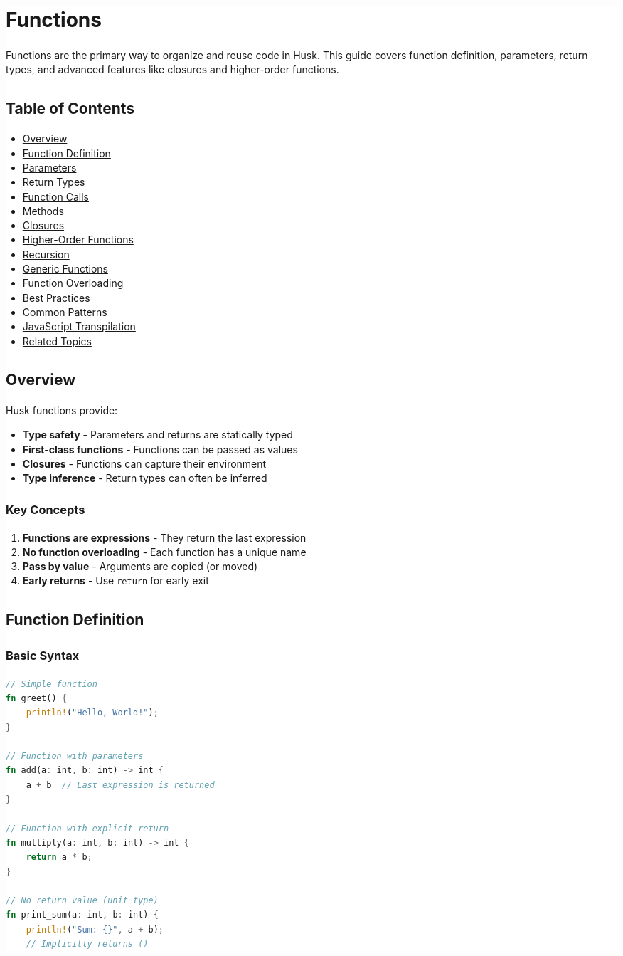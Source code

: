 # Functions

Functions are the primary way to organize and reuse code in Husk. This guide covers function definition, parameters, return types, and advanced features like closures and higher-order functions.

## Table of Contents

- [Overview](#overview)
- [Function Definition](#function-definition)
- [Parameters](#parameters)
- [Return Types](#return-types)
- [Function Calls](#function-calls)
- [Methods](#methods)
- [Closures](#closures)
- [Higher-Order Functions](#higher-order-functions)
- [Recursion](#recursion)
- [Generic Functions](#generic-functions)
- [Function Overloading](#function-overloading)
- [Best Practices](#best-practices)
- [Common Patterns](#common-patterns)
- [JavaScript Transpilation](#javascript-transpilation)
- [Related Topics](#related-topics)

## Overview

Husk functions provide:
- **Type safety** - Parameters and returns are statically typed
- **First-class functions** - Functions can be passed as values
- **Closures** - Functions can capture their environment
- **Type inference** - Return types can often be inferred

### Key Concepts

1. **Functions are expressions** - They return the last expression
2. **No function overloading** - Each function has a unique name
3. **Pass by value** - Arguments are copied (or moved)
4. **Early returns** - Use `return` for early exit

## Function Definition

### Basic Syntax

```rust
// Simple function
fn greet() {
    println!("Hello, World!");
}

// Function with parameters
fn add(a: int, b: int) -> int {
    a + b  // Last expression is returned
}

// Function with explicit return
fn multiply(a: int, b: int) -> int {
    return a * b;
}

// No return value (unit type)
fn print_sum(a: int, b: int) {
    println!("Sum: {}", a + b);
    // Implicitly returns ()
```